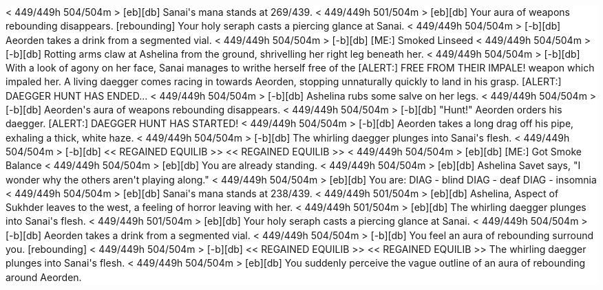 < 449/449h 504/504m > [eb][db] 
Sanai's mana stands at 269/439.
< 449/449h 501/504m > [eb][db] 
Your aura of weapons rebounding disappears. [rebounding]
Your holy seraph casts a piercing glance at Sanai.
< 449/449h 504/504m > [-b][db] 
Aeorden takes a drink from a segmented vial.
< 449/449h 504/504m > [-b][db] 
[ME:] Smoked Linseed
< 449/449h 504/504m > [-b][db] 
Rotting arms claw at Ashelina from the ground, shrivelling her right leg 
beneath her.
< 449/449h 504/504m > [-b][db] 
With a look of agony on her face, Sanai manages to writhe herself free of the 
[ALERT:]  FREE FROM THEIR IMPALE!
weapon which impaled her.
A living daegger comes racing in towards Aeorden, stopping unnaturally quickly 
to land in his grasp.
[ALERT:] DAEGGER HUNT HAS ENDED...
< 449/449h 504/504m > [-b][db] 
Ashelina rubs some salve on her legs.
< 449/449h 504/504m > [-b][db] 
Aeorden's aura of weapons rebounding disappears.
< 449/449h 504/504m > [-b][db] 
"Hunt!" Aeorden orders his daegger.
[ALERT:] DAEGGER HUNT HAS STARTED!
< 449/449h 504/504m > [-b][db] 
Aeorden takes a long drag off his pipe, exhaling a thick, white haze.
< 449/449h 504/504m > [-b][db] 
The whirling daegger plunges into Sanai's flesh.
< 449/449h 504/504m > [-b][db] 
<< REGAINED EQUILIB >>
<< REGAINED EQUILIB >>
< 449/449h 504/504m > [eb][db] 
[ME:] Got Smoke Balance
< 449/449h 504/504m > [eb][db] 
You are already standing.
< 449/449h 504/504m > [eb][db] 
Ashelina Savet says, "I wonder why the others aren't playing along."
< 449/449h 504/504m > [eb][db] 
You are:
DIAG - blind
DIAG - deaf
DIAG - insomnia
< 449/449h 504/504m > [eb][db] 
Sanai's mana stands at 238/439.
< 449/449h 501/504m > [eb][db] 
Ashelina, Aspect of Sukhder leaves to the west, a feeling of horror leaving 
with her.
< 449/449h 501/504m > [eb][db] 
The whirling daegger plunges into Sanai's flesh.
< 449/449h 501/504m > [eb][db] 
Your holy seraph casts a piercing glance at Sanai.
< 449/449h 504/504m > [-b][db] 
Aeorden takes a drink from a segmented vial.
< 449/449h 504/504m > [-b][db] 
You feel an aura of rebounding surround you. [rebounding]
< 449/449h 504/504m > [-b][db] 
<< REGAINED EQUILIB >>
<< REGAINED EQUILIB >>
The whirling daegger plunges into Sanai's flesh.
< 449/449h 504/504m > [eb][db] 
You suddenly perceive the vague outline of an aura of rebounding around 
Aeorden.